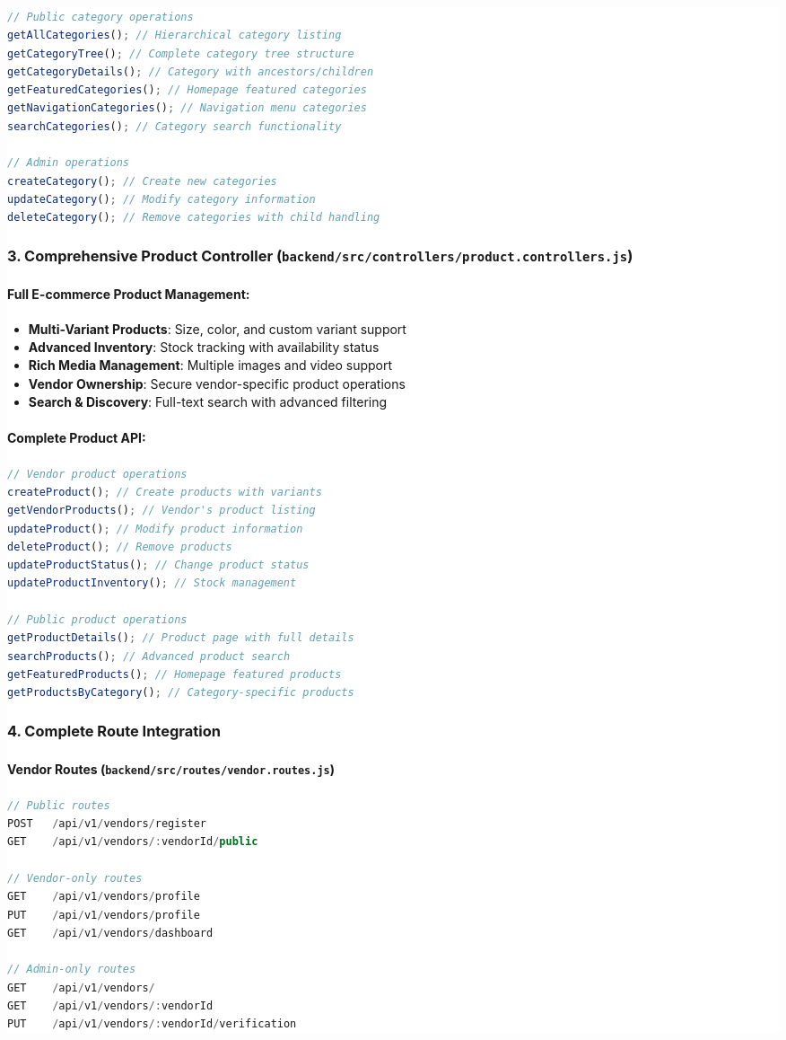 ```javascript
// Public category operations
getAllCategories(); // Hierarchical category listing
getCategoryTree(); // Complete category tree structure
getCategoryDetails(); // Category with ancestors/children
getFeaturedCategories(); // Homepage featured categories
getNavigationCategories(); // Navigation menu categories
searchCategories(); // Category search functionality

// Admin operations
createCategory(); // Create new categories
updateCategory(); // Modify category information
deleteCategory(); // Remove categories with child handling
```

### 3. **Comprehensive Product Controller** (`backend/src/controllers/product.controllers.js`)

#### **Full E-commerce Product Management:**

- **Multi-Variant Products**: Size, color, and custom variant support
- **Advanced Inventory**: Stock tracking with availability status
- **Rich Media Management**: Multiple images and video support
- **Vendor Ownership**: Secure vendor-specific product operations
- **Search & Discovery**: Full-text search with advanced filtering

#### **Complete Product API:**

```javascript
// Vendor product operations
createProduct(); // Create products with variants
getVendorProducts(); // Vendor's product listing
updateProduct(); // Modify product information
deleteProduct(); // Remove products
updateProductStatus(); // Change product status
updateProductInventory(); // Stock management

// Public product operations
getProductDetails(); // Product page with full details
searchProducts(); // Advanced product search
getFeaturedProducts(); // Homepage featured products
getProductsByCategory(); // Category-specific products
```

### 4. **Complete Route Integration**

#### **Vendor Routes** (`backend/src/routes/vendor.routes.js`)

```javascript
// Public routes
POST   /api/v1/vendors/register
GET    /api/v1/vendors/:vendorId/public

// Vendor-only routes
GET    /api/v1/vendors/profile
PUT    /api/v1/vendors/profile
GET    /api/v1/vendors/dashboard

// Admin-only routes
GET    /api/v1/vendors/
GET    /api/v1/vendors/:vendorId
PUT    /api/v1/vendors/:vendorId/verification
```

